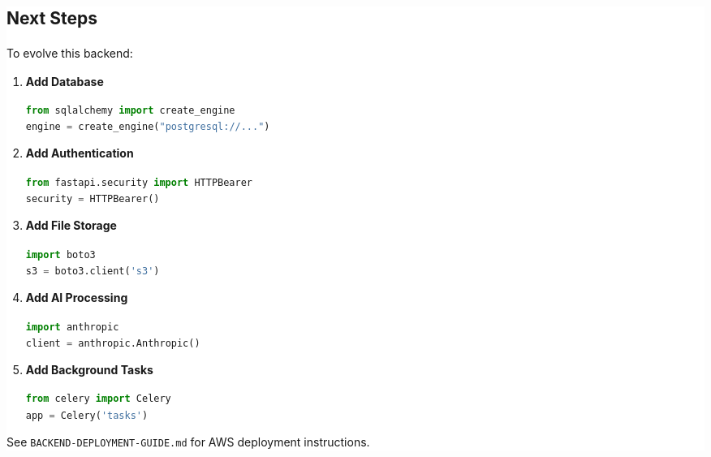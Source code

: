 ## Next Steps

To evolve this backend:

1. **Add Database**
   ```python
   from sqlalchemy import create_engine
   engine = create_engine("postgresql://...")
   ```

2. **Add Authentication**
   ```python
   from fastapi.security import HTTPBearer
   security = HTTPBearer()
   ```

3. **Add File Storage**
   ```python
   import boto3
   s3 = boto3.client('s3')
   ```

4. **Add AI Processing**
   ```python
   import anthropic
   client = anthropic.Anthropic()
   ```

5. **Add Background Tasks**
   ```python
   from celery import Celery
   app = Celery('tasks')
   ```

See `BACKEND-DEPLOYMENT-GUIDE.md` for AWS deployment instructions.
